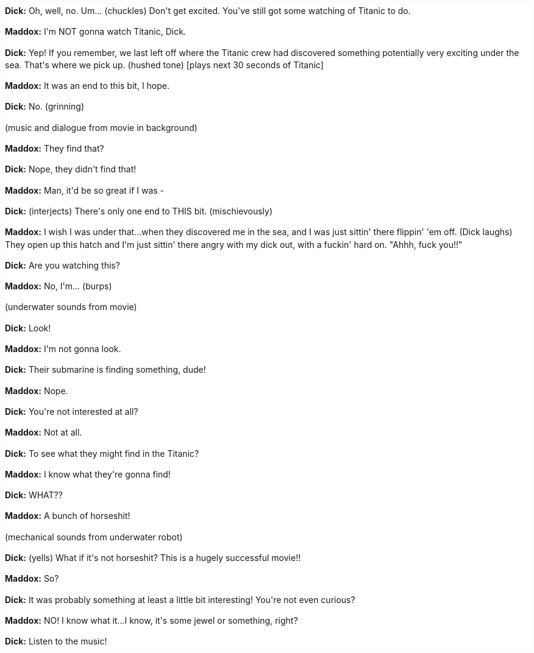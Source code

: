 **Dick:** Oh, well, no. Um... (chuckles) Don't get excited. You've still got some watching of Titanic to do.

**Maddox:** I'm NOT gonna watch Titanic, Dick.

**Dick:** Yep! If you remember, we last left off where the Titanic crew had discovered something potentially very exciting under the sea. That's where we pick up. (hushed tone) [plays next 30 seconds of Titanic]

**Maddox:** It was an end to this bit, I hope.

**Dick:** No. (grinning)

(music and dialogue from movie in background)

**Maddox:** They find that?

**Dick:** Nope, they didn't find that!

**Maddox:** Man, it'd be so great if I was -

**Dick:** (interjects) There's only one end to THIS bit. (mischievously)

**Maddox:** I wish I was under that...when they discovered me in the sea, and I was just sittin' there flippin' 'em off. (Dick laughs) They open up this hatch and I'm just sittin' there angry with my dick out, with a fuckin' hard on. "Ahhh, fuck you!!"

**Dick:** Are you watching this?

**Maddox:** No, I'm... (burps)

(underwater sounds from movie)

**Dick:** Look!

**Maddox:** I'm not gonna look.

**Dick:** Their submarine is finding something, dude!

**Maddox:** Nope.

**Dick:** You're not interested at all?

**Maddox:** Not at all.

**Dick:** To see what they might find in the Titanic?

**Maddox:** I know what they're gonna find!

**Dick:** WHAT??

**Maddox:** A bunch of horseshit!

(mechanical sounds from underwater robot)

**Dick:** (yells) What if it's not horseshit? This is a hugely successful movie!!

**Maddox:** So?

**Dick:** It was probably something at least a little bit interesting! You're not even curious?

**Maddox:** NO! I know what it...I know, it's some jewel or something, right?

**Dick:** Listen to the music!
